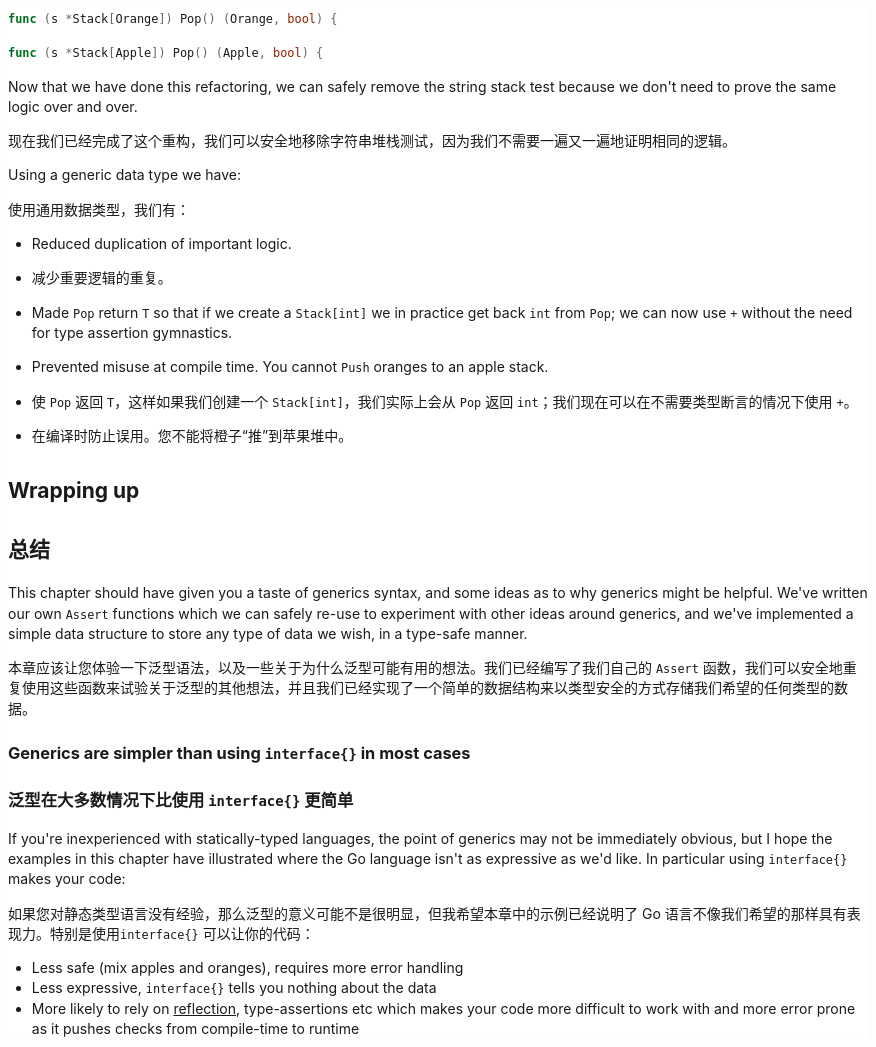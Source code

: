 ```go
func (s *Stack[Orange]) Pop() (Orange, bool) {
```

```go
func (s *Stack[Apple]) Pop() (Apple, bool) {
```

Now that we have done this refactoring, we can safely remove the string stack test because we don't need to prove the same logic over and over.

现在我们已经完成了这个重构，我们可以安全地移除字符串堆栈测试，因为我们不需要一遍又一遍地证明相同的逻辑。

Using a generic data type we have:

使用通用数据类型，我们有：

- Reduced duplication of important logic. 

- 减少重要逻辑的重复。

- Made `Pop` return `T` so that if we create a `Stack[int]` we in practice get back `int` from `Pop`; we can now use `+` without the need for type assertion gymnastics.
- Prevented misuse at compile time. You cannot `Push` oranges to an apple stack.

- 使 `Pop` 返回 `T`，这样如果我们创建一个 `Stack[int]`，我们实际上会从 `Pop` 返回 `int`；我们现在可以在不需要类型断言的情况下使用 `+`。
- 在编译时防止误用。您不能将橙子“推”到苹果堆中。

## Wrapping up

##  总结

This chapter should have given you a taste of generics syntax, and some ideas as to why generics might be helpful. We've written our own `Assert` functions which we can safely re-use to experiment with other ideas around generics, and we've implemented a simple data structure to store any type of data we wish, in a type-safe manner.

本章应该让您体验一下泛型语法，以及一些关于为什么泛型可能有用的想法。我们已经编写了我们自己的 `Assert` 函数，我们可以安全地重复使用这些函数来试验关于泛型的其他想法，并且我们已经实现了一个简单的数据结构来以类型安全的方式存储我们希望的任何类型的数据。

### Generics are simpler than using `interface{}` in most cases

### 泛型在大多数情况下比使用 `interface{}` 更简单

If you're inexperienced with statically-typed languages, the point of generics may not be immediately obvious, but I hope the examples in this chapter have illustrated where the Go language isn't as expressive as we'd like. In particular using `interface{}` makes your code:

如果您对静态类型语言没有经验，那么泛型的意义可能不是很明显，但我希望本章中的示例已经说明了 Go 语言不像我们希望的那样具有表现力。特别是使用`interface{}` 可以让你的代码：

- Less safe (mix apples and oranges), requires more error handling
- Less expressive, `interface{}` tells you nothing about the data
- More likely to rely on [reflection](https://github.com/quii/learn-go-with-tests/blob/main/reflection.md), type-assertions etc which makes your code more difficult to work with and more error prone as it pushes checks from compile-time to runtime
